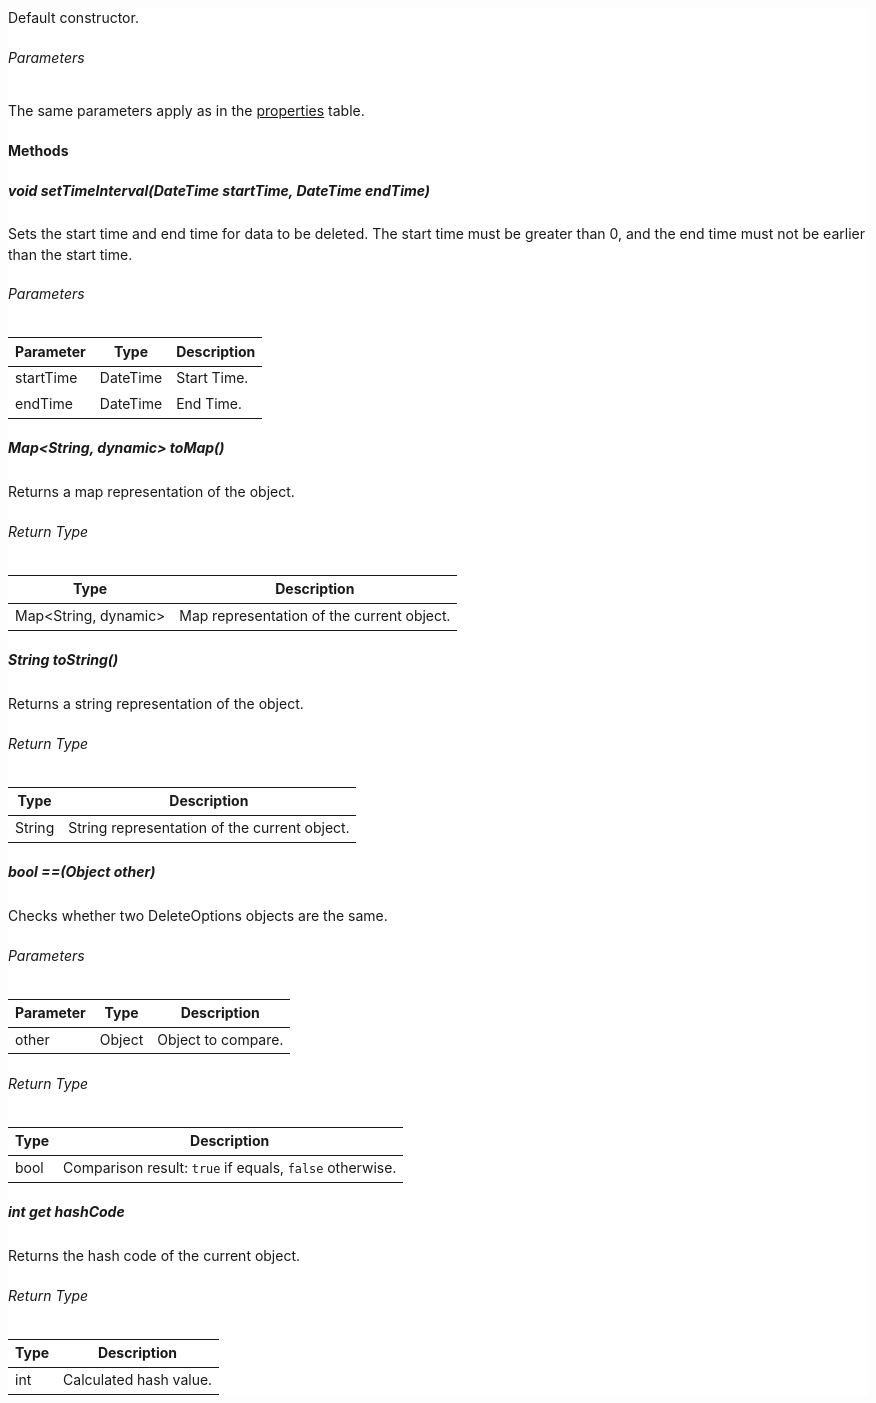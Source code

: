 
Default constructor.
###### Parameters
The same parameters apply as in the [properties](#delete-opt-props) table.
#### Methods
##### <a name="delete-opt-set-time"></a> void setTimeInterval(DateTime startTime, DateTime endTime)
Sets the start time and end time for data to be deleted. The start time must be greater than 0, and the end time must not be earlier than the start time.
###### Parameters
| Parameter   | Type     | Description |
|-------------|----------|-------------|
|  startTime  | DateTime | Start Time.  |   
|  endTime    | DateTime | End Time.  |   

##### <a name="delete-opt-toMap"></a> Map\<String, dynamic> toMap()
Returns a map representation of the object.
###### Return Type
| Type        | Description |
|-------------|-------------|
| Map\<String, dynamic> | Map representation of the current object. |
##### <a name="delete-opt-toStr"></a> String toString()
Returns a string representation of the object.  
###### Return Type
| Type   | Description |
|--------|-------------|
| String |String representation of the current object.|
##### <a name="delete-opt-equals"></a> bool ==(Object other)
Checks whether two DeleteOptions objects are the same.
###### Parameters
| Parameter   | Type        | Description |
|-------------|-------------|-------------|
|  other      |  Object     |  Object to compare.   |   
###### Return Type
| Type        | Description |
|-------------|-------------|
| bool        | Comparison result: `true` if equals, `false` otherwise.|
##### <a name="delete-opt-hashCode"></a> int *get* hashCode
Returns the hash code of the current object.
###### Return Type
| Type        | Description |
|-------------|-------------|
| int         | Calculated hash value.|
